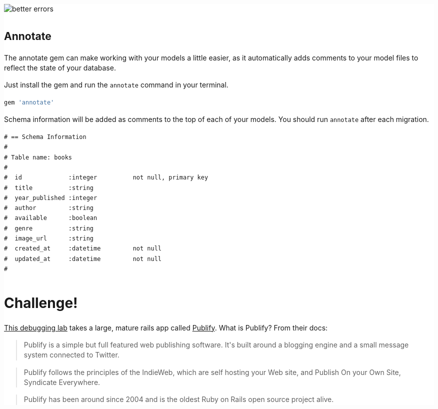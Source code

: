 ![better errors](https://camo.githubusercontent.com/3fa6840d5e20236b4f768d6ed4b42421ba7c2f21/68747470733a2f2f692e696d6775722e636f6d2f367a42474141622e706e67)

## Annotate

The annotate gem can make working with your models a little easier, as it automatically adds comments to your model files to reflect the state of your database.

Just install the gem and run the `annotate` command in your terminal.
```bash
gem 'annotate'
```

Schema information will be added as comments to the top of each of your models.  You should run `annotate` after each migration.
```
# == Schema Information
#
# Table name: books
#
#  id             :integer          not null, primary key
#  title          :string
#  year_published :integer
#  author         :string
#  available      :boolean
#  genre          :string
#  image_url      :string
#  created_at     :datetime         not null
#  updated_at     :datetime         not null
#
```



# Challenge!

[This debugging lab](https://github.com/sf-wdi-31/publify-debugging-lab) takes a large, mature rails app called [Publify](https://github.com/publify/publify). What is Publify? From their docs:

> Publify is a simple but full featured web publishing software. It's built around a blogging engine and a small message system connected to Twitter.

> Publify follows the principles of the IndieWeb, which are self hosting your Web site, and Publish On your Own Site, Syndicate Everywhere.

> Publify has been around since 2004 and is the oldest Ruby on Rails open source project alive.
